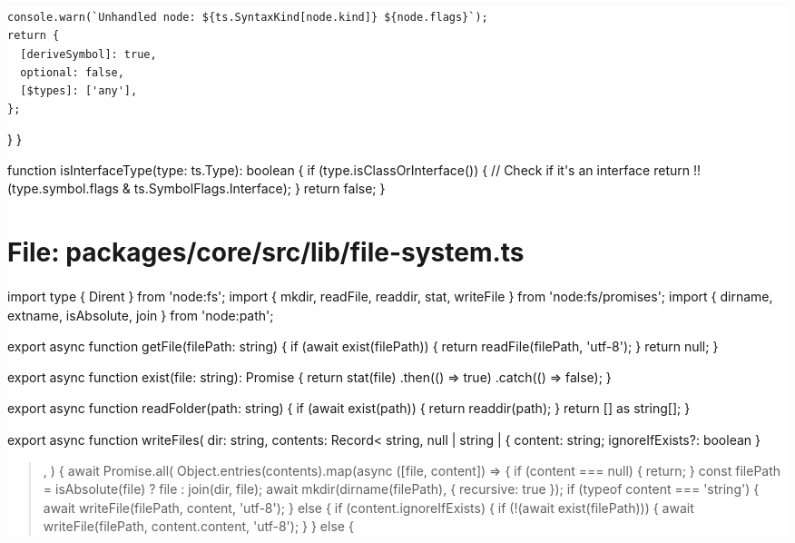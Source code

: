     console.warn(`Unhandled node: ${ts.SyntaxKind[node.kind]} ${node.flags}`);
    return {
      [deriveSymbol]: true,
      optional: false,
      [$types]: ['any'],
    };
  }
}

function isInterfaceType(type: ts.Type): boolean {
  if (type.isClassOrInterface()) {
    // Check if it's an interface
    return !!(type.symbol.flags & ts.SymbolFlags.Interface);
  }
  return false;
}

# File: packages/core/src/lib/file-system.ts

import type { Dirent } from 'node:fs';
import { mkdir, readFile, readdir, stat, writeFile } from 'node:fs/promises';
import { dirname, extname, isAbsolute, join } from 'node:path';

export async function getFile(filePath: string) {
  if (await exist(filePath)) {
    return readFile(filePath, 'utf-8');
  }
  return null;
}

export async function exist(file: string): Promise<boolean> {
  return stat(file)
    .then(() => true)
    .catch(() => false);
}

export async function readFolder(path: string) {
  if (await exist(path)) {
    return readdir(path);
  }
  return [] as string[];
}

export async function writeFiles(
  dir: string,
  contents: Record<
    string,
    null | string | { content: string; ignoreIfExists?: boolean }
  >,
) {
  await Promise.all(
    Object.entries(contents).map(async ([file, content]) => {
      if (content === null) {
        return;
      }
      const filePath = isAbsolute(file) ? file : join(dir, file);
      await mkdir(dirname(filePath), { recursive: true });
      if (typeof content === 'string') {
        await writeFile(filePath, content, 'utf-8');
      } else {
        if (content.ignoreIfExists) {
          if (!(await exist(filePath))) {
            await writeFile(filePath, content.content, 'utf-8');
          }
        } else {

  [$types]: any[];